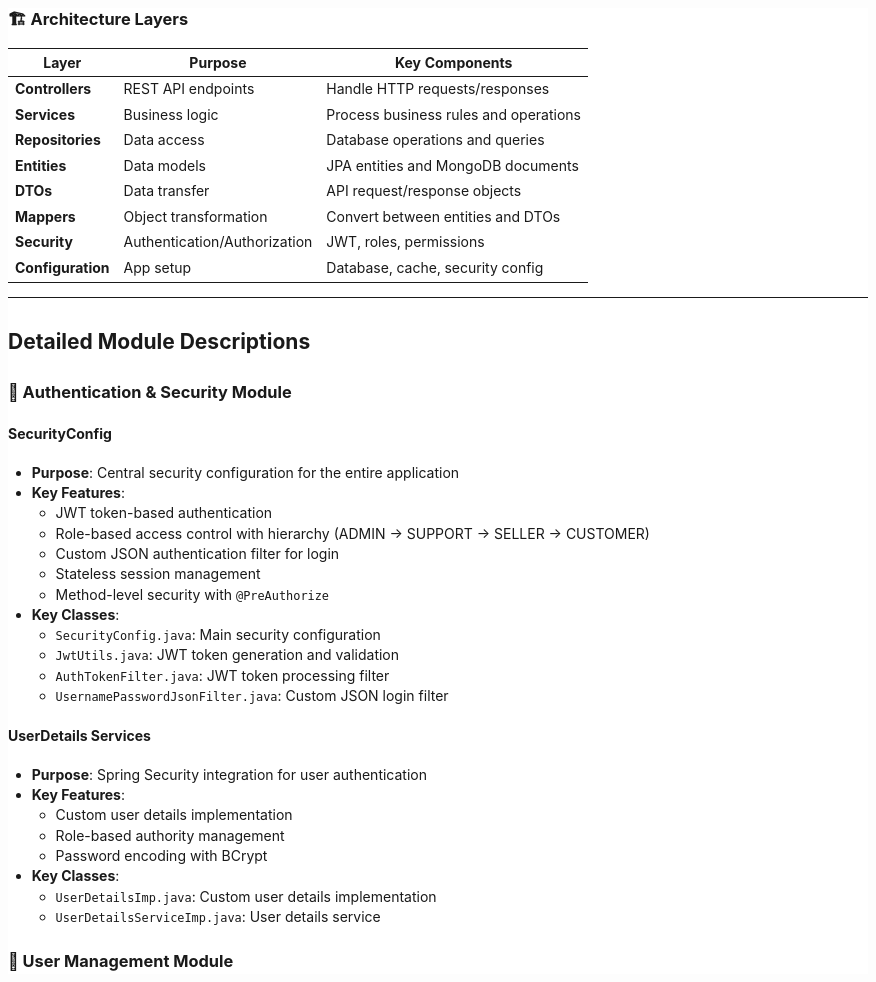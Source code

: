### 🏗️ Architecture Layers

| Layer | Purpose | Key Components |
|-------|---------|----------------|
| **Controllers** | REST API endpoints | Handle HTTP requests/responses |
| **Services** | Business logic | Process business rules and operations |
| **Repositories** | Data access | Database operations and queries |
| **Entities** | Data models | JPA entities and MongoDB documents |
| **DTOs** | Data transfer | API request/response objects |
| **Mappers** | Object transformation | Convert between entities and DTOs |
| **Security** | Authentication/Authorization | JWT, roles, permissions |
| **Configuration** | App setup | Database, cache, security config |

---

## Detailed Module Descriptions

### 🔐 Authentication & Security Module

#### **SecurityConfig**
- **Purpose**: Central security configuration for the entire application
- **Key Features**:
  - JWT token-based authentication
  - Role-based access control with hierarchy (ADMIN → SUPPORT → SELLER → CUSTOMER)
  - Custom JSON authentication filter for login
  - Stateless session management
  - Method-level security with `@PreAuthorize`
- **Key Classes**:
  - `SecurityConfig.java`: Main security configuration
  - `JwtUtils.java`: JWT token generation and validation
  - `AuthTokenFilter.java`: JWT token processing filter
  - `UsernamePasswordJsonFilter.java`: Custom JSON login filter

#### **UserDetails Services**
- **Purpose**: Spring Security integration for user authentication
- **Key Features**:
  - Custom user details implementation
  - Role-based authority management
  - Password encoding with BCrypt
- **Key Classes**:
  - `UserDetailsImp.java`: Custom user details implementation
  - `UserDetailsServiceImp.java`: User details service

### 👥 User Management Module

